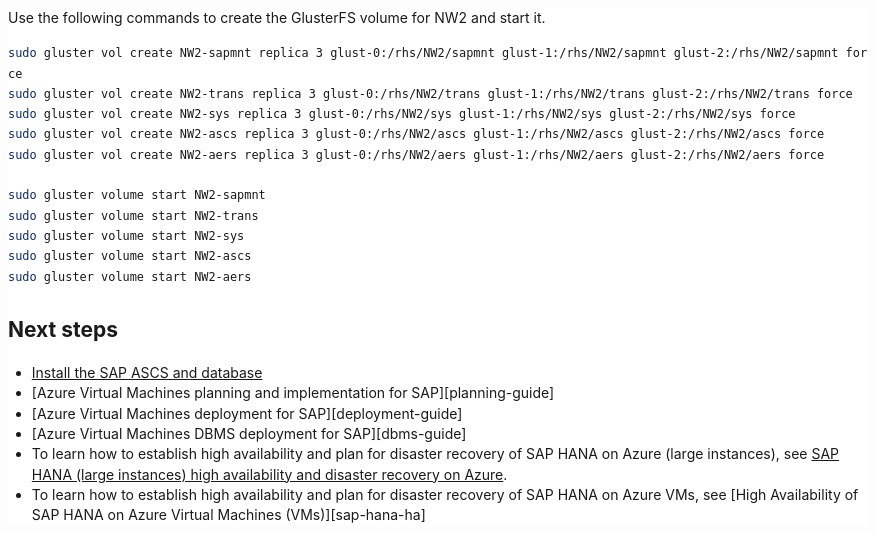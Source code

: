    Use the following commands to create the GlusterFS volume for NW2 and start it.

   ```bash
   sudo gluster vol create NW2-sapmnt replica 3 glust-0:/rhs/NW2/sapmnt glust-1:/rhs/NW2/sapmnt glust-2:/rhs/NW2/sapmnt force
   sudo gluster vol create NW2-trans replica 3 glust-0:/rhs/NW2/trans glust-1:/rhs/NW2/trans glust-2:/rhs/NW2/trans force
   sudo gluster vol create NW2-sys replica 3 glust-0:/rhs/NW2/sys glust-1:/rhs/NW2/sys glust-2:/rhs/NW2/sys force
   sudo gluster vol create NW2-ascs replica 3 glust-0:/rhs/NW2/ascs glust-1:/rhs/NW2/ascs glust-2:/rhs/NW2/ascs force
   sudo gluster vol create NW2-aers replica 3 glust-0:/rhs/NW2/aers glust-1:/rhs/NW2/aers glust-2:/rhs/NW2/aers force
   
   sudo gluster volume start NW2-sapmnt
   sudo gluster volume start NW2-trans
   sudo gluster volume start NW2-sys
   sudo gluster volume start NW2-ascs
   sudo gluster volume start NW2-aers
   ```

## Next steps

* [Install the SAP ASCS and database](high-availability-guide-rhel.md)
* [Azure Virtual Machines planning and implementation for SAP][planning-guide]
* [Azure Virtual Machines deployment for SAP][deployment-guide]
* [Azure Virtual Machines DBMS deployment for SAP][dbms-guide]
* To learn how to establish high availability and plan for disaster recovery of SAP HANA on Azure (large instances), see [SAP HANA (large instances) high availability and disaster recovery on Azure](../../virtual-machines/workloads/sap/hana-overview-high-availability-disaster-recovery.md).
* To learn how to establish high availability and plan for disaster recovery of SAP HANA on Azure VMs, see [High Availability of SAP HANA on Azure Virtual Machines (VMs)][sap-hana-ha]
